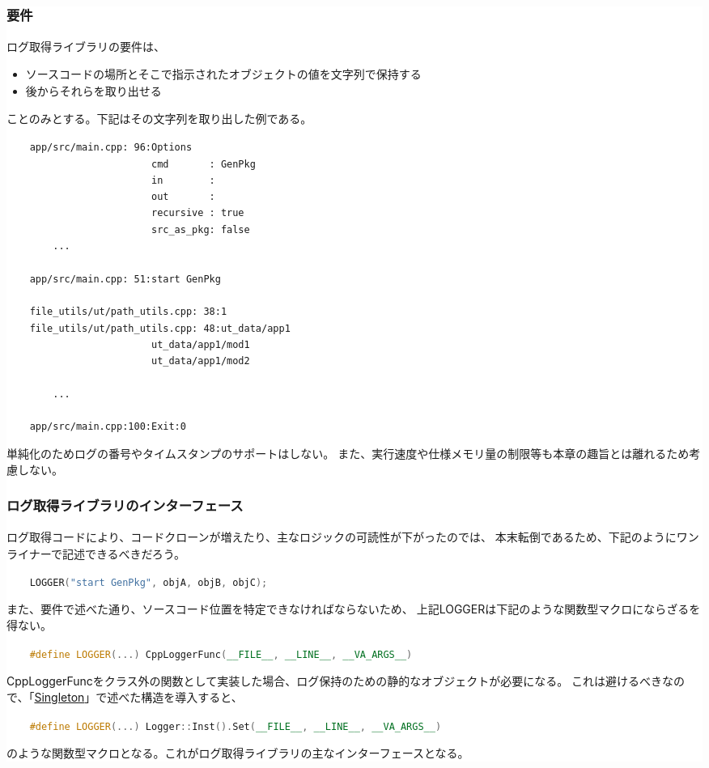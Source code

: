 ### 要件 <a id="SS_4_1_1"></a>

ログ取得ライブラリの要件は、

* ソースコードの場所とそこで指示されたオブジェクトの値を文字列で保持する
* 後からそれらを取り出せる

ことのみとする。下記はその文字列を取り出した例である。

```
    app/src/main.cpp: 96:Options
                         cmd       : GenPkg
                         in        : 
                         out       : 
                         recursive : true
                         src_as_pkg: false
        ...

    app/src/main.cpp: 51:start GenPkg

    file_utils/ut/path_utils.cpp: 38:1
    file_utils/ut/path_utils.cpp: 48:ut_data/app1
                         ut_data/app1/mod1
                         ut_data/app1/mod2

        ...

    app/src/main.cpp:100:Exit:0
```

単純化のためログの番号やタイムスタンプのサポートはしない。
また、実行速度や仕様メモリ量の制限等も本章の趣旨とは離れるため考慮しない。

### ログ取得ライブラリのインターフェース <a id="SS_4_1_2"></a>

ログ取得コードにより、コードクローンが増えたり、主なロジックの可読性が下がったのでは、
本末転倒であるため、下記のようにワンライナーで記述できるべきだろう。

```cpp
    LOGGER("start GenPkg", objA, objB, objC);
```

また、要件で述べた通り、ソースコード位置を特定できなければならないため、
上記LOGGERは下記のような関数型マクロにならざるを得ない。

```cpp
    #define LOGGER(...) CppLoggerFunc(__FILE__, __LINE__, __VA_ARGS__)
```

CppLoggerFuncをクラス外の関数として実装した場合、ログ保持のための静的なオブジェクトが必要になる。
これは避けるべきなので、「[Singleton](design_pattern.md#SS_3_12)」で述べた構造を導入すると、

```cpp
    #define LOGGER(...) Logger::Inst().Set(__FILE__, __LINE__, __VA_ARGS__)
```

のような関数型マクロとなる。これがログ取得ライブラリの主なインターフェースとなる。
